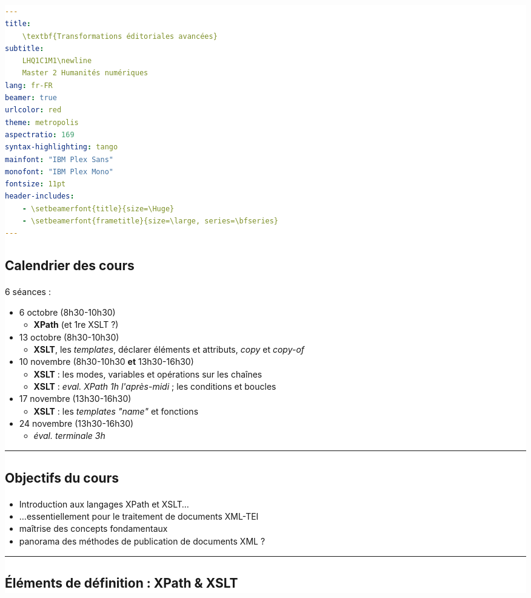 ```yaml
---
title:
    \textbf{Transformations éditoriales avancées}
subtitle:
    LHQ1C1M1\newline
    Master 2 Humanités numériques
lang: fr-FR
beamer: true
urlcolor: red
theme: metropolis
aspectratio: 169
syntax-highlighting: tango
mainfont: "IBM Plex Sans"
monofont: "IBM Plex Mono"
fontsize: 11pt
header-includes:
    - \setbeamerfont{title}{size=\Huge}
    - \setbeamerfont{frametitle}{size=\large, series=\bfseries}
---
```


## Calendrier des cours

6 séances :

- 6 octobre (8h30-10h30)
    - **XPath** (et 1re XSLT ?)
- 13 octobre (8h30-10h30)
    - **XSLT**, les *templates*, déclarer éléments et attributs, *copy* et *copy-of*
- 10 novembre (8h30-10h30 **et** 13h30-16h30)
    - **XSLT** : les modes, variables et opérations sur les chaînes
    - **XSLT** : *eval. XPath 1h l'après-midi* ; les conditions et boucles
- 17 novembre (13h30-16h30)
    - **XSLT** : les *templates "name"* et fonctions
- 24 novembre (13h30-16h30)
    - *éval. terminale 3h*

---

## Objectifs du cours

- Introduction aux langages XPath et XSLT…
- …essentiellement pour le traitement de documents XML-TEI
- maîtrise des concepts fondamentaux
- panorama des méthodes de publication de documents XML ?

---

## Éléments de définition : XPath & XSLT
